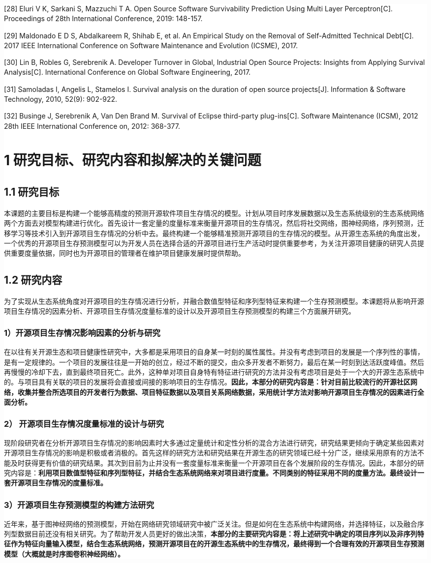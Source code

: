 [28] Eluri V K, Sarkani S, Mazzuchi T A. Open Source Software Survivability Prediction Using Multi Layer Perceptron[C]. Proceedings of 28th International Conference, 2019: 148-157.

[29] Maldonado E D S, Abdalkareem R, Shihab E, et al. An Empirical Study on the Removal of Self-Admitted Technical Debt[C]. 2017 IEEE International Conference on Software Maintenance and Evolution (ICSME), 2017.

[30] Lin B, Robles G, Serebrenik A. Developer Turnover in Global, Industrial Open Source Projects: Insights from Applying Survival Analysis[C]. International Conference on Global Software Engineering, 2017.

[31] Samoladas I, Angelis L, Stamelos I. Survival analysis on the duration of open source projects[J]. Information & Software Technology, 2010, 52(9): 902-922.

[32] Businge J, Serebrenik A, Van Den Brand M. Survival of Eclipse third-party plug-ins[C]. Software Maintenance (ICSM), 2012 28th IEEE International Conference on, 2012: 368-377.

# 1 **研究目标、研究内容和拟解决的关键问题**

## 1.1 研究目标

本课题的主要目标是构建一个能够高精度的预测开源软件项目生存情况的模型。计划从项目时序发展数据以及生态系统级别的生态系统网络两个方面去对模型构建进行优化。首先设计一套定量的度量标准来衡量开源项目的生存情况，然后将社交网络，图神经网络，序列预测，迁移学习等技术引入到开源项目生存情况的分析中去。最终构建一个能够精准预测开源项目的生存情况的模型。从开源生态系统的角度出发，一个优秀的开源项目生存预测模型可以为开发人员在选择合适的开源项目进行生产活动时提供重要参考，为关注开源项目健康的研究人员提供重要度量依据，同时也为开源项目的管理者在维护项目健康发展时提供帮助。



## 1.2 研究内容

为了实现从生态系统角度对开源项目的生存情况进行分析，并融合数值型特征和序列型特征来构建一个生存预测模型。本课题将从影响开源项目生存情况的因素分析、开源项目生存情况度量标准的设计以及开源项目生存预测模型的构建三个方面展开研究。



### 1）**开源项目生存情况影响因素的分析与研究**

在以往有关开源生态和项目健康性研究中，大多都是采用项目的自身某一时刻的属性属性。并没有考虑到项目的发展是一个序列性的事情，是有一定规律的。一个项目的发展往往是一开始的创立，经过不断的提交，由众多开发者不断努力，最后在某一时刻到达活跃度峰值。然后再慢慢的冷却下去，直到最终项目死亡。此外，这种单对项目自身特有特征进行研究的方法并没有考虑项目是处于一个大的开源生态系统中的。与项目具有关联的项目的发展将会直接或间接的影响项目的生存情况。**因此，本部分的研究内容是：针对目前比较流行的开源社区网络，收集并整合所选项目的开发者行为数据、项目特征数据以及项目关系网络数据，采用统计学方法对影响开源项目生存情况的因素进行全面分析。**



### 2） **开源项目生存情况度量标准的设计与研究**

现阶段研究者在分析开源项目生存情况的影响因素时大多通过定量统计和定性分析的混合方法进行研究，研究结果更倾向于确定某些因素对开源项目生存情况的影响是积极或者消极的。首先这样的研究方法和研究结果在开源生态的研究领域已经十分广泛，继续采用原有的方法不能及时获得更有价值的研究结果。其次到目前为止并没有一套度量标准来衡量一个开源项目在各个发展阶段的生存情况。因此，本部分的研究内容是：**利用项目数值型特征和序列型特征，并结合生态系统网络来对项目进行度量。不同类别的特征采用不同的度量方法。最终设计一套开源项目生存情况的度量标准。**



### 3）**开源项目生存预测模型的构建方法研究**

近年来，基于图神经网络的预测模型，开始在网络研究领域研究中被广泛关注。但是如何在生态系统中构建网络，并选择特征，以及融合序列型数据目前还没有相关研究。为了帮助开发人员更好的做出决策，**本部分的主要研究内容是：将上述研究中确定的项目序列以及非序列特征作为特征向量输入模型，结合生态系统网络，预测开源项目在的开源生态系统中的生存情况，最终得到一个合理有效的开源项目生存预测模型（大概就是时序图卷积神经网络）。**

